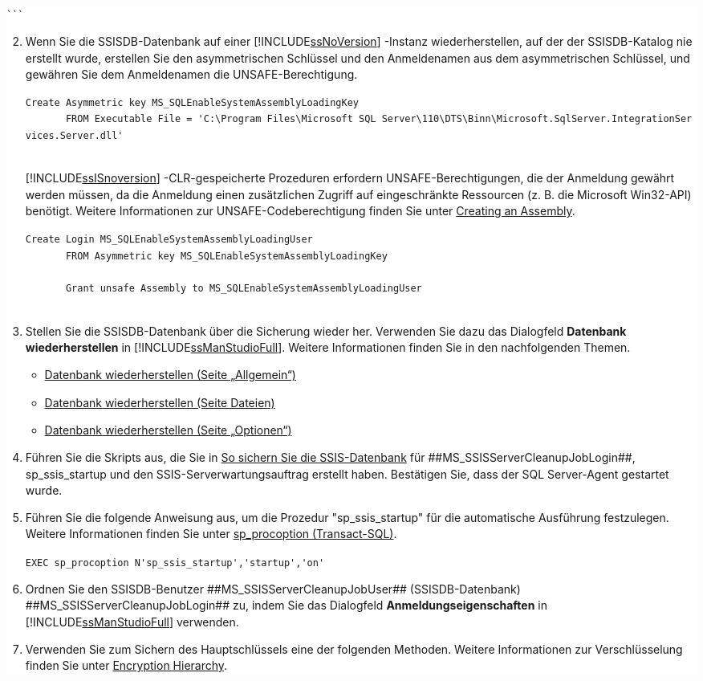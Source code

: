     ```  
  
2.  Wenn Sie die SSISDB-Datenbank auf einer [!INCLUDE[ssNoVersion](../includes/ssnoversion-md.md)] -Instanz wiederherstellen, auf der der SSISDB-Katalog nie erstellt wurde, erstellen Sie den asymmetrischen Schlüssel und den Anmeldenamen aus dem asymmetrischen Schlüssel, und gewähren Sie dem Anmeldenamen die UNSAFE-Berechtigung.  
  
    ```  
    Create Asymmetric key MS_SQLEnableSystemAssemblyLoadingKey  
           FROM Executable File = 'C:\Program Files\Microsoft SQL Server\110\DTS\Binn\Microsoft.SqlServer.IntegrationServices.Server.dll'  
  
    ```  
  
     [!INCLUDE[ssISnoversion](../includes/ssisnoversion-md.md)] -CLR-gespeicherte Prozeduren erfordern UNSAFE-Berechtigungen, die der Anmeldung gewährt werden müssen, da die Anmeldung einen zusätzlichen Zugriff auf eingeschränkte Ressourcen (z. B. die Microsoft Win32-API) benötigt. Weitere Informationen zur UNSAFE-Codeberechtigung finden Sie unter [Creating an Assembly](../relational-databases/clr-integration/assemblies/creating-an-assembly.md).  
  
    ```  
    Create Login MS_SQLEnableSystemAssemblyLoadingUser  
           FROM Asymmetric key MS_SQLEnableSystemAssemblyLoadingKey   
  
           Grant unsafe Assembly to MS_SQLEnableSystemAssemblyLoadingUser  
  
    ```  
  
3.  Stellen Sie die SSISDB-Datenbank über die Sicherung wieder her. Verwenden Sie dazu das Dialogfeld **Datenbank wiederherstellen** in [!INCLUDE[ssManStudioFull](../includes/ssmanstudiofull-md.md)]. Weitere Informationen finden Sie in den nachfolgenden Themen.  
  
    -   [Datenbank wiederherstellen &#40;Seite „Allgemein“&#41;](general-page-of-integration-services-designers-options.md)  
  
    -   [Datenbank wiederherstellen &#40;Seite Dateien&#41;](../relational-databases/backup-restore/restore-database-files-page.md)  
  
    -   [Datenbank wiederherstellen &#40;Seite „Optionen“&#41;](../relational-databases/backup-restore/restore-database-options-page.md)  
  
4.  Führen Sie die Skripts aus, die Sie in [So sichern Sie die SSIS-Datenbank](#backup) für ##MS_SSISServerCleanupJobLogin##, sp_ssis_startup und den SSIS-Serverwartungsauftrag erstellt haben. Bestätigen Sie, dass der SQL Server-Agent gestartet wurde.  
  
5.  Führen Sie die folgende Anweisung aus, um die Prozedur "sp_ssis_startup" für die automatische Ausführung festzulegen. Weitere Informationen finden Sie unter [sp_procoption &#40;Transact-SQL&#41;](/sql/relational-databases/system-stored-procedures/sp-procoption-transact-sql).  
  
    ```  
    EXEC sp_procoption N'sp_ssis_startup','startup','on'  
    ```  
  
6.  Ordnen Sie den SSISDB-Benutzer ##MS_SSISServerCleanupJobUser## (SSISDB-Datenbank) ##MS_SSISServerCleanupJobLogin## zu, indem Sie das Dialogfeld **Anmeldungseigenschaften** in [!INCLUDE[ssManStudioFull](../includes/ssmanstudiofull-md.md)] verwenden.  
  
7.  Verwenden Sie zum Sichern des Hauptschlüssels eine der folgenden Methoden. Weitere Informationen zur Verschlüsselung finden Sie unter [Encryption Hierarchy](../relational-databases/security/encryption/encryption-hierarchy.md).  
  